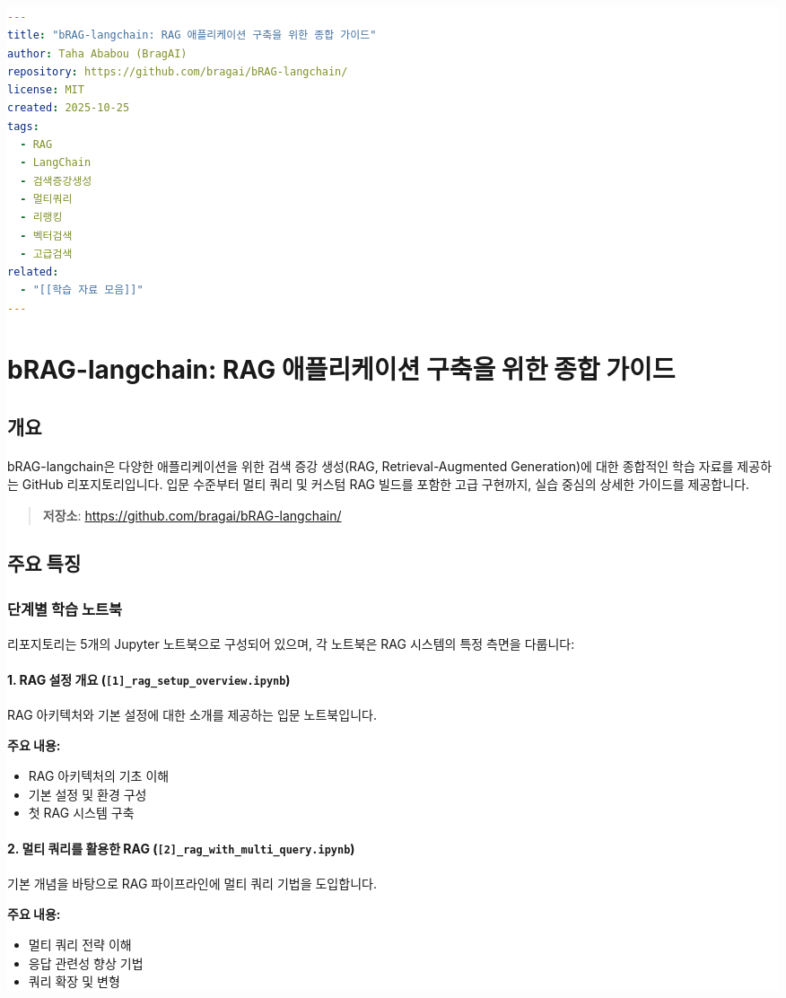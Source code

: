 ```yaml
---
title: "bRAG-langchain: RAG 애플리케이션 구축을 위한 종합 가이드"
author: Taha Ababou (BragAI)
repository: https://github.com/bragai/bRAG-langchain/
license: MIT
created: 2025-10-25
tags:
  - RAG
  - LangChain
  - 검색증강생성
  - 멀티쿼리
  - 리랭킹
  - 벡터검색
  - 고급검색
related:
  - "[[학습 자료 모음]]"
---
```


# bRAG-langchain: RAG 애플리케이션 구축을 위한 종합 가이드

## 개요

bRAG-langchain은 다양한 애플리케이션을 위한 검색 증강 생성(RAG, Retrieval-Augmented Generation)에 대한 종합적인 학습 자료를 제공하는 GitHub 리포지토리입니다. 입문 수준부터 멀티 쿼리 및 커스텀 RAG 빌드를 포함한 고급 구현까지, 실습 중심의 상세한 가이드를 제공합니다.

> **저장소**: <https://github.com/bragai/bRAG-langchain/>

## 주요 특징

### 단계별 학습 노트북

리포지토리는 5개의 Jupyter 노트북으로 구성되어 있으며, 각 노트북은 RAG 시스템의 특정 측면을 다룹니다:

#### 1. RAG 설정 개요 (`[1]_rag_setup_overview.ipynb`)

RAG 아키텍처와 기본 설정에 대한 소개를 제공하는 입문 노트북입니다.

**주요 내용:**
- RAG 아키텍처의 기초 이해
- 기본 설정 및 환경 구성
- 첫 RAG 시스템 구축

#### 2. 멀티 쿼리를 활용한 RAG (`[2]_rag_with_multi_query.ipynb`)

기본 개념을 바탕으로 RAG 파이프라인에 멀티 쿼리 기법을 도입합니다.

**주요 내용:**
- 멀티 쿼리 전략 이해
- 응답 관련성 향상 기법
- 쿼리 확장 및 변형
